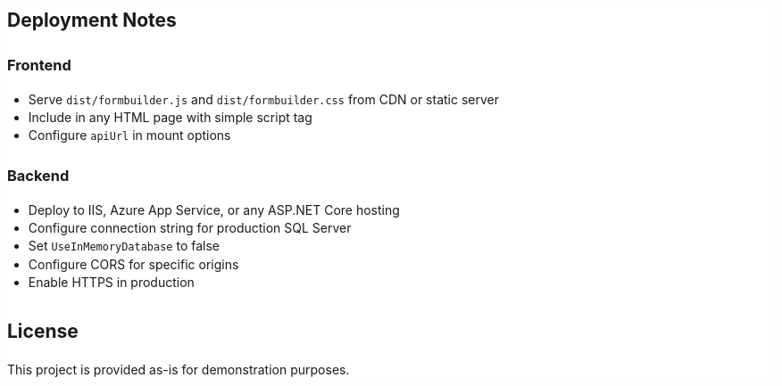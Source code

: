 ## Deployment Notes

### Frontend
- Serve `dist/formbuilder.js` and `dist/formbuilder.css` from CDN or static server
- Include in any HTML page with simple script tag
- Configure `apiUrl` in mount options

### Backend
- Deploy to IIS, Azure App Service, or any ASP.NET Core hosting
- Configure connection string for production SQL Server
- Set `UseInMemoryDatabase` to false
- Configure CORS for specific origins
- Enable HTTPS in production

## License

This project is provided as-is for demonstration purposes.
